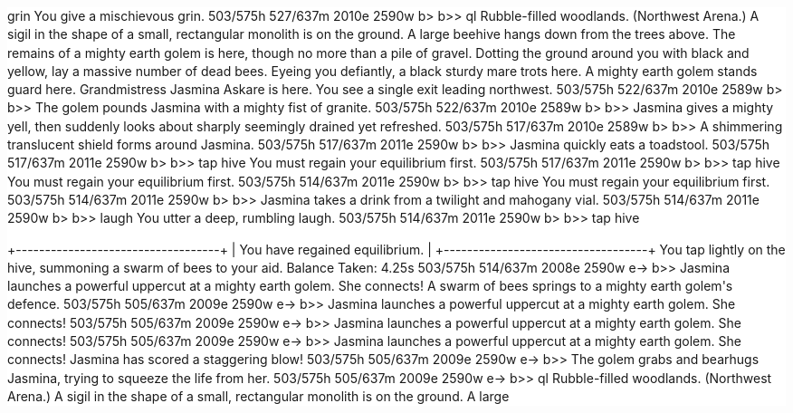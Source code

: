 grin
You give a mischievous grin.
503/575h 527/637m 2010e 2590w b> b>> 
ql
Rubble-filled woodlands. (Northwest Arena.)
A sigil in the shape of a small, rectangular monolith is on the ground. A large
beehive hangs down from the trees above. The remains of a mighty earth golem is
here, though no more than a pile of gravel. Dotting the ground around you with 
black and yellow, lay a massive number of dead bees. Eyeing you defiantly, a 
black sturdy mare trots here. A mighty earth golem stands guard here. 
Grandmistress Jasmina Askare is here.
You see a single exit leading northwest.
503/575h 522/637m 2010e 2589w b> b>> 
The golem pounds Jasmina with a mighty fist of granite.
503/575h 522/637m 2010e 2589w b> b>> 
Jasmina gives a mighty yell, then suddenly looks about sharply seemingly 
drained yet refreshed.
503/575h 517/637m 2010e 2589w b> b>> 
A shimmering translucent shield forms around Jasmina.
503/575h 517/637m 2011e 2590w b> b>> 
Jasmina quickly eats a toadstool.
503/575h 517/637m 2011e 2590w b> b>> 
tap hive
You must regain your equilibrium first.
503/575h 517/637m 2011e 2590w b> b>> 
tap hive
You must regain your equilibrium first.
503/575h 514/637m 2011e 2590w b> b>> 
tap hive
You must regain your equilibrium first.
503/575h 514/637m 2011e 2590w b> b>> 
Jasmina takes a drink from a twilight and mahogany vial.
503/575h 514/637m 2011e 2590w b> b>> 
laugh
You utter a deep, rumbling laugh.
503/575h 514/637m 2011e 2590w b> b>> 
tap hive

+-----------------------------------+
|   You have regained equilibrium.  |
+-----------------------------------+
You tap lightly on the hive, summoning a swarm of bees to your aid.
Balance Taken: 4.25s
503/575h 514/637m 2008e 2590w e-> b>> 
Jasmina launches a powerful uppercut at a mighty earth golem.
She connects!
A swarm of bees springs to a mighty earth golem's defence.
503/575h 505/637m 2009e 2590w e-> b>> 
Jasmina launches a powerful uppercut at a mighty earth golem.
She connects!
503/575h 505/637m 2009e 2590w e-> b>> 
Jasmina launches a powerful uppercut at a mighty earth golem.
She connects!
503/575h 505/637m 2009e 2590w e-> b>> 
Jasmina launches a powerful uppercut at a mighty earth golem.
She connects!
Jasmina has scored a staggering blow!
503/575h 505/637m 2009e 2590w e-> b>> 
The golem grabs and bearhugs Jasmina, trying to squeeze the life from her.
503/575h 505/637m 2009e 2590w e-> b>> 
ql
Rubble-filled woodlands. (Northwest Arena.)
A sigil in the shape of a small, rectangular monolith is on the ground. A large